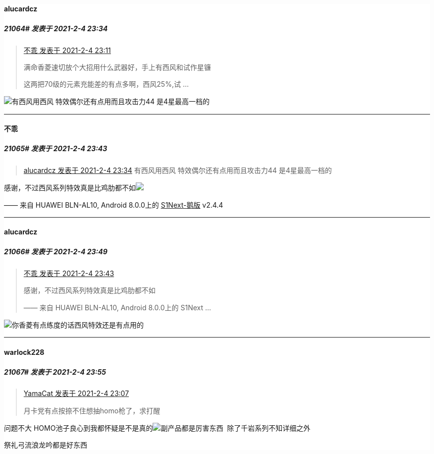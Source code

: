 ####  alucardcz  
##### 21064#       发表于 2021-2-4 23:34


<blockquote><a href="httphttps://bbs.saraba1st.com/2b/forum.php?mod=redirect&amp;goto=findpost&amp;pid=50241683&amp;ptid=1959892" target="_blank">不乖 发表于 2021-2-4 23:11</a>

满命香菱速切放个大招用什么武器好，手上有西风和试作星镰

这两把70级的元素充能差的有点多啊，西风25%,试 ...</blockquote>
<img src="https://static.saraba1st.com/image/smiley/face2017/067.png" referrerpolicy="no-referrer">有西风用西风 特效偶尔还有点用而且攻击力44 是4星最高一档的


-----

####  不乖  
##### 21065#       发表于 2021-2-4 23:43


<blockquote><a href="httphttps://bbs.saraba1st.com/2b/forum.php?mod=redirect&amp;goto=findpost&amp;pid=50241838&amp;ptid=1959892" target="_blank">alucardcz 发表于 2021-2-4 23:34</a>
有西风用西风 特效偶尔还有点用而且攻击力44 是4星最高一档的</blockquote>
感谢，不过西风系列特效真是比鸡肋都不如<img src="https://static.saraba1st.com/image/smiley/face2017/068.png" referrerpolicy="no-referrer">

—— 来自 HUAWEI BLN-AL10, Android 8.0.0上的 [S1Next-鹅版](https://github.com/ykrank/S1-Next/releases) v2.4.4


-----

####  alucardcz  
##### 21066#       发表于 2021-2-4 23:49


<blockquote><a href="httphttps://bbs.saraba1st.com/2b/forum.php?mod=redirect&amp;goto=findpost&amp;pid=50241912&amp;ptid=1959892" target="_blank">不乖 发表于 2021-2-4 23:43</a>

感谢，不过西风系列特效真是比鸡肋都不如


—— 来自 HUAWEI BLN-AL10, Android 8.0.0上的 S1Next ...</blockquote>
<img src="https://static.saraba1st.com/image/smiley/face2017/067.png" referrerpolicy="no-referrer">你香菱有点练度的话西风特效还是有点用的   


-----

####  warlock228  
##### 21067#       发表于 2021-2-4 23:55


<blockquote><a href="httphttps://bbs.saraba1st.com/2b/forum.php?mod=redirect&amp;goto=findpost&amp;pid=50241667&amp;ptid=1959892" target="_blank">YamaCat 发表于 2021-2-4 23:07</a>

月卡党有点按捺不住想抽homo枪了，求打醒</blockquote>
问题不大 HOMO池子良心到我都怀疑是不是真的<img src="https://static.saraba1st.com/image/smiley/face2017/067.png" referrerpolicy="no-referrer">副产品都是厉害东西  除了千岩系列不知详细之外

祭礼弓流浪龙吟都是好东西 
